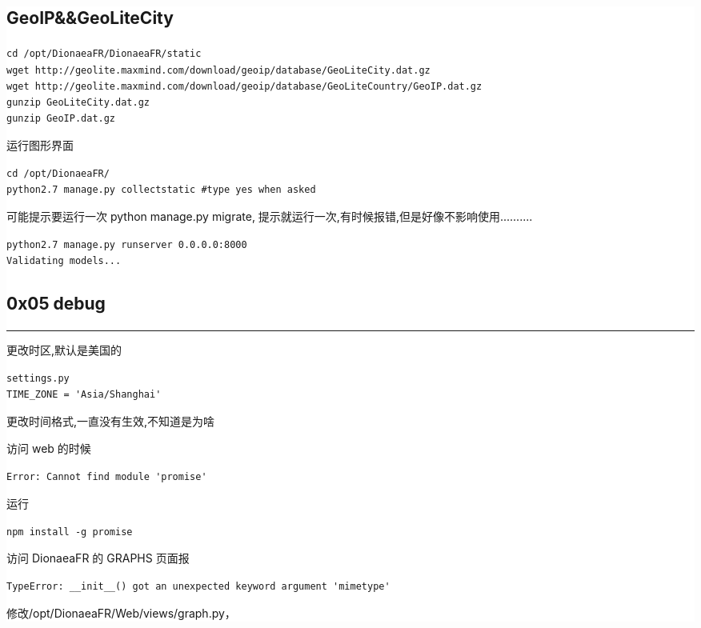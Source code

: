 ## GeoIP&&GeoLiteCity

```
cd /opt/DionaeaFR/DionaeaFR/static
wget http://geolite.maxmind.com/download/geoip/database/GeoLiteCity.dat.gz
wget http://geolite.maxmind.com/download/geoip/database/GeoLiteCountry/GeoIP.dat.gz
gunzip GeoLiteCity.dat.gz
gunzip GeoIP.dat.gz

```

运行图形界面

```
cd /opt/DionaeaFR/
python2.7 manage.py collectstatic #type yes when asked

```

可能提示要运行一次 python manage.py migrate, 提示就运行一次,有时候报错,但是好像不影响使用..........

```
python2.7 manage.py runserver 0.0.0.0:8000
Validating models...

```

## 0x05 debug

* * *

更改时区,默认是美国的

```
settings.py
TIME_ZONE = 'Asia/Shanghai' 
```

更改时间格式,一直没有生效,不知道是为啥

访问 web 的时候

```
Error: Cannot find module 'promise' 
```

运行

```
npm install -g promise 
```

访问 DionaeaFR 的 GRAPHS 页面报

```
TypeError: __init__() got an unexpected keyword argument 'mimetype' 
```

修改/opt/DionaeaFR/Web/views/graph.py，
